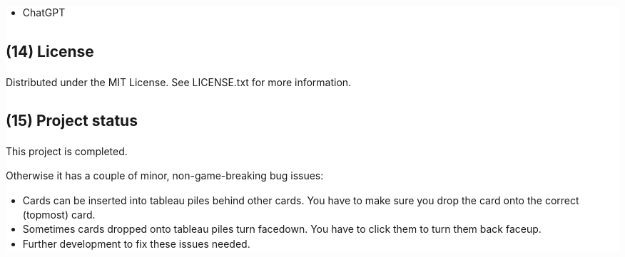 - ChatGPT

## (14) License

Distributed under the MIT License. See LICENSE.txt for more information.

## (15) Project status

This project is completed. 

Otherwise it has a couple of minor, non-game-breaking bug issues:
- Cards can be inserted into tableau piles behind other cards. You have to make sure you drop the card onto the correct (topmost) card.
- Sometimes cards dropped onto tableau piles turn facedown. You have to click them to turn them back faceup.
- Further development to fix these issues needed.